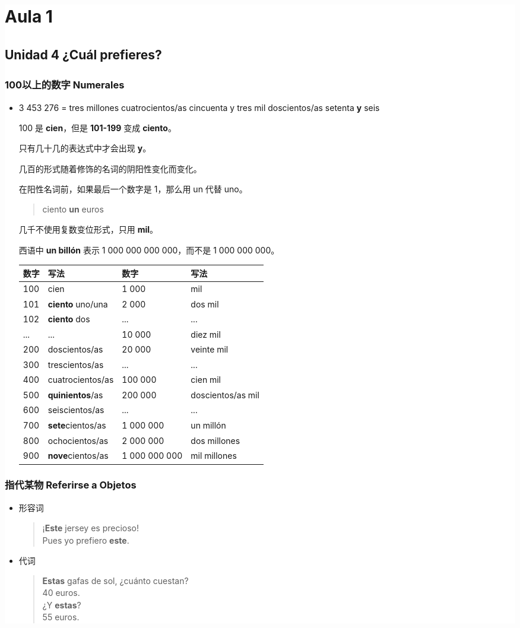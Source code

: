 # Aula 1

## Unidad 4 ¿Cuál prefieres?

### 100以上的数字 Numerales

- 3 453 276 = tres millones cuatrocientos/as cincuenta y
tres mil doscientos/as setenta **y** seis

  100 是 **cien**，但是 **101-199** 变成 **ciento**。

  只有几十几的表达式中才会出现 **y**。

  几百的形式随着修饰的名词的阴阳性变化而变化。

  在阳性名词前，如果最后一个数字是 1，那么用 un 代替 uno。

  > ciento **un** euros

  几千不使用复数变位形式，只用 **mil**。

  西语中 **un billón** 表示 1 000 000 000 000，而不是 1 000 000 000。

  | 数字 | 写法 |数字 | 写法 |
  | --- | --- |--- | --- |
  | 100 | cien | 1 000 | mil |
  | 101 | **ciento** uno/una | 2 000 | dos mil |
  | 102 | **ciento** dos | ... | ... |
  | ... | ... | 10 000 | diez mil |
  | 200 | doscientos/as | 20 000 | veinte mil |
  | 300 | trescientos/as | ... | ... |
  | 400 | cuatrocientos/as | 100 000 | cien mil |
  | 500 | **quinientos**/as | 200 000 | doscientos/as mil |
  | 600 | seiscientos/as | ... | ... |
  | 700 | **sete**cientos/as | 1 000 000 | un millón |
  | 800 | ochocientos/as | 2 000 000 | dos millones |
  | 900 | **nove**cientos/as | 1 000 000 000 | mil millones |

### 指代某物 Referirse a Objetos

- 形容词
  > ¡**Este** jersey es precioso! <br>
  > Pues yo prefiero **este**.

- 代词
  > **Estas** gafas de sol, ¿cuánto cuestan? <br>
  > 40 euros. <br>
  > ¿Y **estas**? <br>
  > 55 euros. <br>
